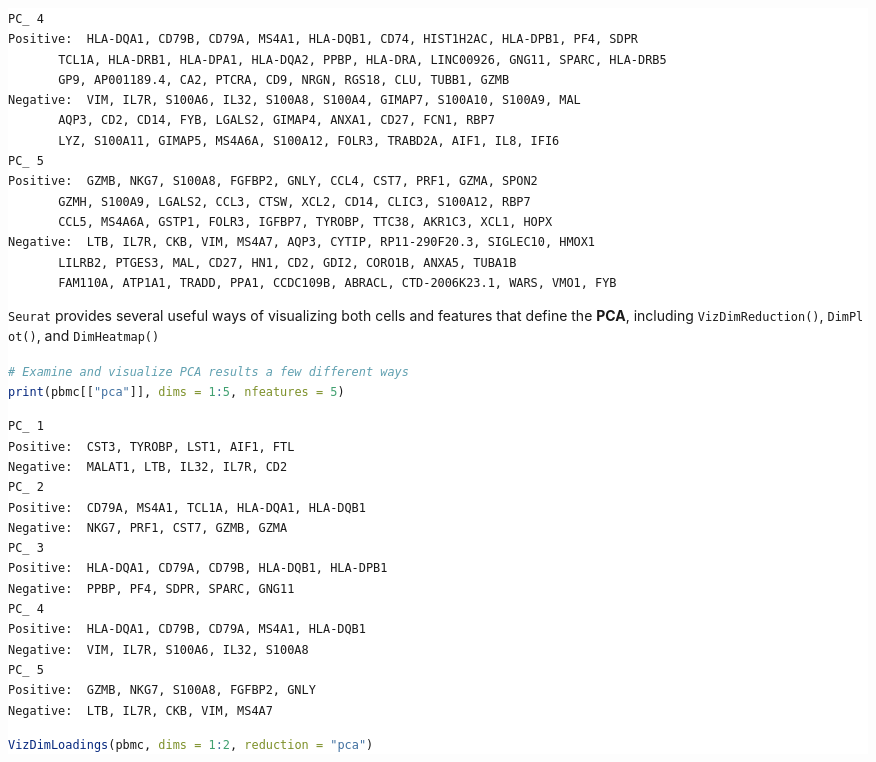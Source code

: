    PC_ 4 
    Positive:  HLA-DQA1, CD79B, CD79A, MS4A1, HLA-DQB1, CD74, HIST1H2AC, HLA-DPB1, PF4, SDPR 
    	   TCL1A, HLA-DRB1, HLA-DPA1, HLA-DQA2, PPBP, HLA-DRA, LINC00926, GNG11, SPARC, HLA-DRB5 
    	   GP9, AP001189.4, CA2, PTCRA, CD9, NRGN, RGS18, CLU, TUBB1, GZMB 
    Negative:  VIM, IL7R, S100A6, IL32, S100A8, S100A4, GIMAP7, S100A10, S100A9, MAL 
    	   AQP3, CD2, CD14, FYB, LGALS2, GIMAP4, ANXA1, CD27, FCN1, RBP7 
    	   LYZ, S100A11, GIMAP5, MS4A6A, S100A12, FOLR3, TRABD2A, AIF1, IL8, IFI6 
    PC_ 5 
    Positive:  GZMB, NKG7, S100A8, FGFBP2, GNLY, CCL4, CST7, PRF1, GZMA, SPON2 
    	   GZMH, S100A9, LGALS2, CCL3, CTSW, XCL2, CD14, CLIC3, S100A12, RBP7 
    	   CCL5, MS4A6A, GSTP1, FOLR3, IGFBP7, TYROBP, TTC38, AKR1C3, XCL1, HOPX 
    Negative:  LTB, IL7R, CKB, VIM, MS4A7, AQP3, CYTIP, RP11-290F20.3, SIGLEC10, HMOX1 
    	   LILRB2, PTGES3, MAL, CD27, HN1, CD2, GDI2, CORO1B, ANXA5, TUBA1B 
    	   FAM110A, ATP1A1, TRADD, PPA1, CCDC109B, ABRACL, CTD-2006K23.1, WARS, VMO1, FYB 
    


`Seurat` provides several useful ways of visualizing both cells and features that define the **PCA**, including `VizDimReduction()`, `DimPlot()`, and `DimHeatmap()`




```R
# Examine and visualize PCA results a few different ways
print(pbmc[["pca"]], dims = 1:5, nfeatures = 5)
```

    PC_ 1 
    Positive:  CST3, TYROBP, LST1, AIF1, FTL 
    Negative:  MALAT1, LTB, IL32, IL7R, CD2 
    PC_ 2 
    Positive:  CD79A, MS4A1, TCL1A, HLA-DQA1, HLA-DQB1 
    Negative:  NKG7, PRF1, CST7, GZMB, GZMA 
    PC_ 3 
    Positive:  HLA-DQA1, CD79A, CD79B, HLA-DQB1, HLA-DPB1 
    Negative:  PPBP, PF4, SDPR, SPARC, GNG11 
    PC_ 4 
    Positive:  HLA-DQA1, CD79B, CD79A, MS4A1, HLA-DQB1 
    Negative:  VIM, IL7R, S100A6, IL32, S100A8 
    PC_ 5 
    Positive:  GZMB, NKG7, S100A8, FGFBP2, GNLY 
    Negative:  LTB, IL7R, CKB, VIM, MS4A7 



```R
VizDimLoadings(pbmc, dims = 1:2, reduction = "pca")
```


    